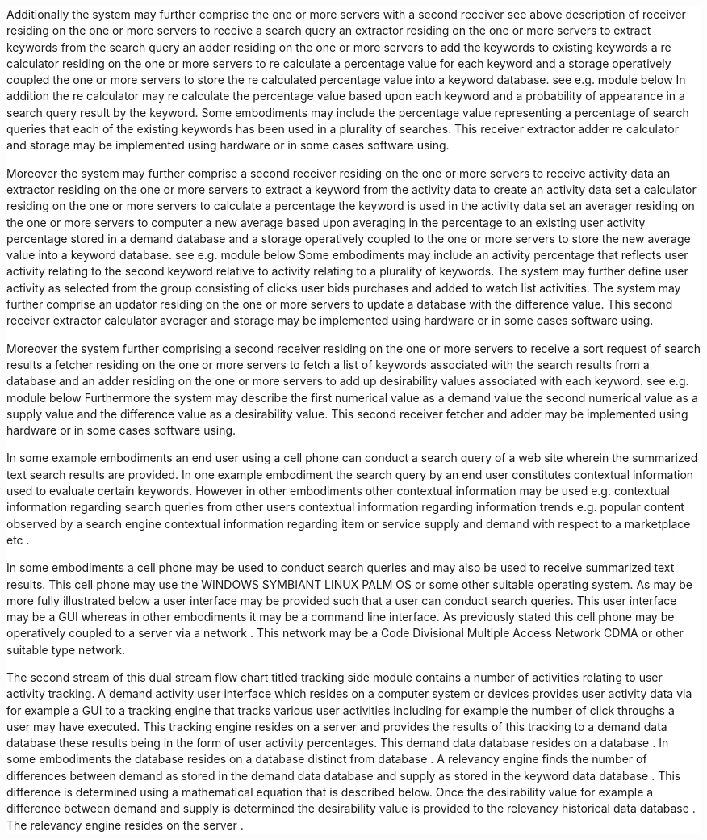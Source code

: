 Additionally the system may further comprise the one or more servers with a second receiver see above description of receiver residing on the one or more servers to receive a search query an extractor residing on the one or more servers to extract keywords from the search query an adder residing on the one or more servers to add the keywords to existing keywords a re calculator residing on the one or more servers to re calculate a percentage value for each keyword and a storage operatively coupled the one or more servers to store the re calculated percentage value into a keyword database. see e.g. module below In addition the re calculator may re calculate the percentage value based upon each keyword and a probability of appearance in a search query result by the keyword. Some embodiments may include the percentage value representing a percentage of search queries that each of the existing keywords has been used in a plurality of searches. This receiver extractor adder re calculator and storage may be implemented using hardware or in some cases software using.

Moreover the system may further comprise a second receiver residing on the one or more servers to receive activity data an extractor residing on the one or more servers to extract a keyword from the activity data to create an activity data set a calculator residing on the one or more servers to calculate a percentage the keyword is used in the activity data set an averager residing on the one or more servers to computer a new average based upon averaging in the percentage to an existing user activity percentage stored in a demand database and a storage operatively coupled to the one or more servers to store the new average value into a keyword database. see e.g. module below Some embodiments may include an activity percentage that reflects user activity relating to the second keyword relative to activity relating to a plurality of keywords. The system may further define user activity as selected from the group consisting of clicks user bids purchases and added to watch list activities. The system may further comprise an updator residing on the one or more servers to update a database with the difference value. This second receiver extractor calculator averager and storage may be implemented using hardware or in some cases software using.

Moreover the system further comprising a second receiver residing on the one or more servers to receive a sort request of search results a fetcher residing on the one or more servers to fetch a list of keywords associated with the search results from a database and an adder residing on the one or more servers to add up desirability values associated with each keyword. see e.g. module below Furthermore the system may describe the first numerical value as a demand value the second numerical value as a supply value and the difference value as a desirability value. This second receiver fetcher and adder may be implemented using hardware or in some cases software using.

In some example embodiments an end user using a cell phone can conduct a search query of a web site wherein the summarized text search results are provided. In one example embodiment the search query by an end user constitutes contextual information used to evaluate certain keywords. However in other embodiments other contextual information may be used e.g. contextual information regarding search queries from other users contextual information regarding information trends e.g. popular content observed by a search engine contextual information regarding item or service supply and demand with respect to a marketplace etc .

In some embodiments a cell phone may be used to conduct search queries and may also be used to receive summarized text results. This cell phone may use the WINDOWS SYMBIANT LINUX PALM OS or some other suitable operating system. As may be more fully illustrated below a user interface may be provided such that a user can conduct search queries. This user interface may be a GUI whereas in other embodiments it may be a command line interface. As previously stated this cell phone may be operatively coupled to a server via a network . This network may be a Code Divisional Multiple Access Network CDMA or other suitable type network.

The second stream of this dual stream flow chart titled tracking side module contains a number of activities relating to user activity tracking. A demand activity user interface which resides on a computer system or devices provides user activity data via for example a GUI to a tracking engine that tracks various user activities including for example the number of click throughs a user may have executed. This tracking engine resides on a server and provides the results of this tracking to a demand data database these results being in the form of user activity percentages. This demand data database resides on a database . In some embodiments the database resides on a database distinct from database . A relevancy engine finds the number of differences between demand as stored in the demand data database and supply as stored in the keyword data database . This difference is determined using a mathematical equation that is described below. Once the desirability value for example a difference between demand and supply is determined the desirability value is provided to the relevancy historical data database . The relevancy engine resides on the server .
